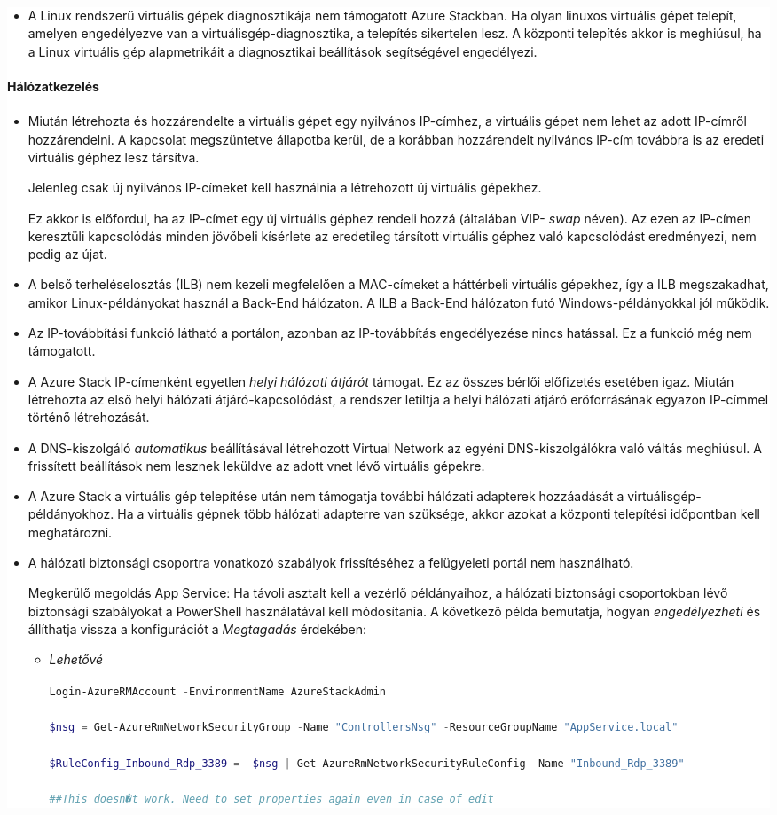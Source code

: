  
- A Linux rendszerű virtuális gépek diagnosztikája nem támogatott Azure Stackban. Ha olyan linuxos virtuális gépet telepít, amelyen engedélyezve van a virtuálisgép-diagnosztika, a telepítés sikertelen lesz. A központi telepítés akkor is meghiúsul, ha a Linux virtuális gép alapmetrikáit a diagnosztikai beállítások segítségével engedélyezi.  




#### <a name="networking"></a>Hálózatkezelés
- Miután létrehozta és hozzárendelte a virtuális gépet egy nyilvános IP-címhez, a virtuális gépet nem lehet az adott IP-címről hozzárendelni. A kapcsolat megszüntetve állapotba kerül, de a korábban hozzárendelt nyilvános IP-cím továbbra is az eredeti virtuális géphez lesz társítva.

  Jelenleg csak új nyilvános IP-címeket kell használnia a létrehozott új virtuális gépekhez.

  Ez akkor is előfordul, ha az IP-címet egy új virtuális géphez rendeli hozzá (általában VIP- *swap* néven). Az ezen az IP-címen keresztüli kapcsolódás minden jövőbeli kísérlete az eredetileg társított virtuális géphez való kapcsolódást eredményezi, nem pedig az újat.

- A belső terheléselosztás (ILB) nem kezeli megfelelően a MAC-címeket a háttérbeli virtuális gépekhez, így a ILB megszakadhat, amikor Linux-példányokat használ a Back-End hálózaton.  A ILB a Back-End hálózaton futó Windows-példányokkal jól működik.

-   Az IP-továbbítási funkció látható a portálon, azonban az IP-továbbítás engedélyezése nincs hatással. Ez a funkció még nem támogatott.

- A Azure Stack IP-címenként egyetlen *helyi hálózati átjárót* támogat. Ez az összes bérlői előfizetés esetében igaz. Miután létrehozta az első helyi hálózati átjáró-kapcsolódást, a rendszer letiltja a helyi hálózati átjáró erőforrásának egyazon IP-címmel történő létrehozását.

- A DNS-kiszolgáló *automatikus* beállításával létrehozott Virtual Network az egyéni DNS-kiszolgálókra való váltás meghiúsul. A frissített beállítások nem lesznek leküldve az adott vnet lévő virtuális gépekre.

- A Azure Stack a virtuális gép telepítése után nem támogatja további hálózati adapterek hozzáadását a virtuálisgép-példányokhoz. Ha a virtuális gépnek több hálózati adapterre van szüksége, akkor azokat a központi telepítési időpontban kell meghatározni.

 
- A hálózati biztonsági csoportra vonatkozó szabályok frissítéséhez a felügyeleti portál nem használható. 

    Megkerülő megoldás App Service: Ha távoli asztalt kell a vezérlő példányaihoz, a hálózati biztonsági csoportokban lévő biztonsági szabályokat a PowerShell használatával kell módosítania.  A következő példa bemutatja, hogyan *engedélyezheti* és állíthatja vissza a konfigurációt a *Megtagadás* érdekében:  
    
    - *Lehetővé*
 
      ```powershell    
      Login-AzureRMAccount -EnvironmentName AzureStackAdmin
      
      $nsg = Get-AzureRmNetworkSecurityGroup -Name "ControllersNsg" -ResourceGroupName "AppService.local"
      
      $RuleConfig_Inbound_Rdp_3389 =  $nsg | Get-AzureRmNetworkSecurityRuleConfig -Name "Inbound_Rdp_3389"
      
      ##This doesn�t work. Need to set properties again even in case of edit
      